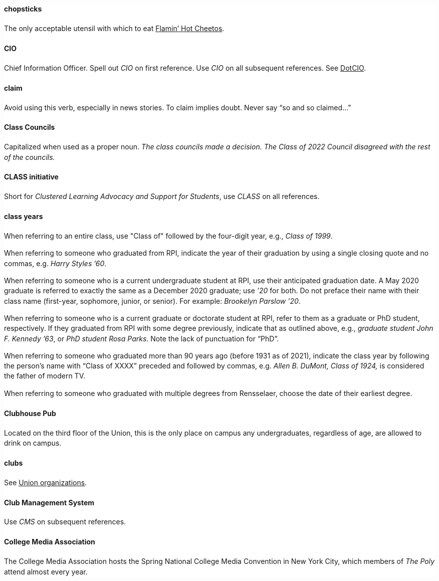 #### chopsticks
The only acceptable utensil with which to eat [Flamin’ Hot Cheetos](#flamin-hot-cheetos).

#### CIO
Chief Information Officer. Spell out *CIO* on first reference. Use *CIO* on all subsequent references. See [DotCIO](#dotcio).

#### claim
Avoid using this verb, especially in news stories. To claim implies doubt. Never say “so and so claimed…”

#### Class Councils
Capitalized when used as a proper noun. *The class councils made a decision. The Class of 2022 Council disagreed with the rest of the councils.*

#### CLASS initiative
Short for *Clustered Learning Advocacy and Support for Students*, use *CLASS* on all references.

#### class years
When referring to an entire class, use "Class of" followed by the four-digit year, e.g., *Class of 1999*.

When referring to someone who graduated from RPI, indicate the year of their graduation by using a single closing quote and no commas, e.g. *Harry Styles ’60*.

When referring to someone who is a current undergraduate student at RPI, use their anticipated graduation date. A May 2020 graduate is referred to exactly the same as a December 2020 graduate; use *’20* for both. Do not preface their name with their class name (first-year, sophomore, junior, or senior). For example: *Brookelyn Parslow ’20*.

When referring to someone who is a current graduate or doctorate student at RPI, refer to them as a graduate or PhD student, respectively. If they graduated from RPI with some degree previously, indicate that as outlined above, e.g., *graduate student John F. Kennedy ’63*, or *PhD student Rosa Parks*. Note the lack of punctuation for “PhD”.

When referring to someone who graduated more than 90 years ago (before 1931 as of 2021), indicate the class year by following the person’s name with “Class of XXXX” preceded and followed by commas, e.g. *Allen B. DuMont, Class of 1924,* is considered the father of modern TV.

When referring to someone who graduated with multiple degrees from Rensselaer, choose the date of their earliest degree.

#### Clubhouse Pub
Located on the third floor of the Union, this is the only place on campus any undergraduates, regardless of age, are allowed to drink on campus.

#### clubs
See [Union organizations](#union-organizations).

#### Club Management System
Use *CMS* on subsequent references.

#### College Media Association
The College Media Association hosts the Spring National College Media Convention in New York City, which members of *The Poly* attend almost every year.
